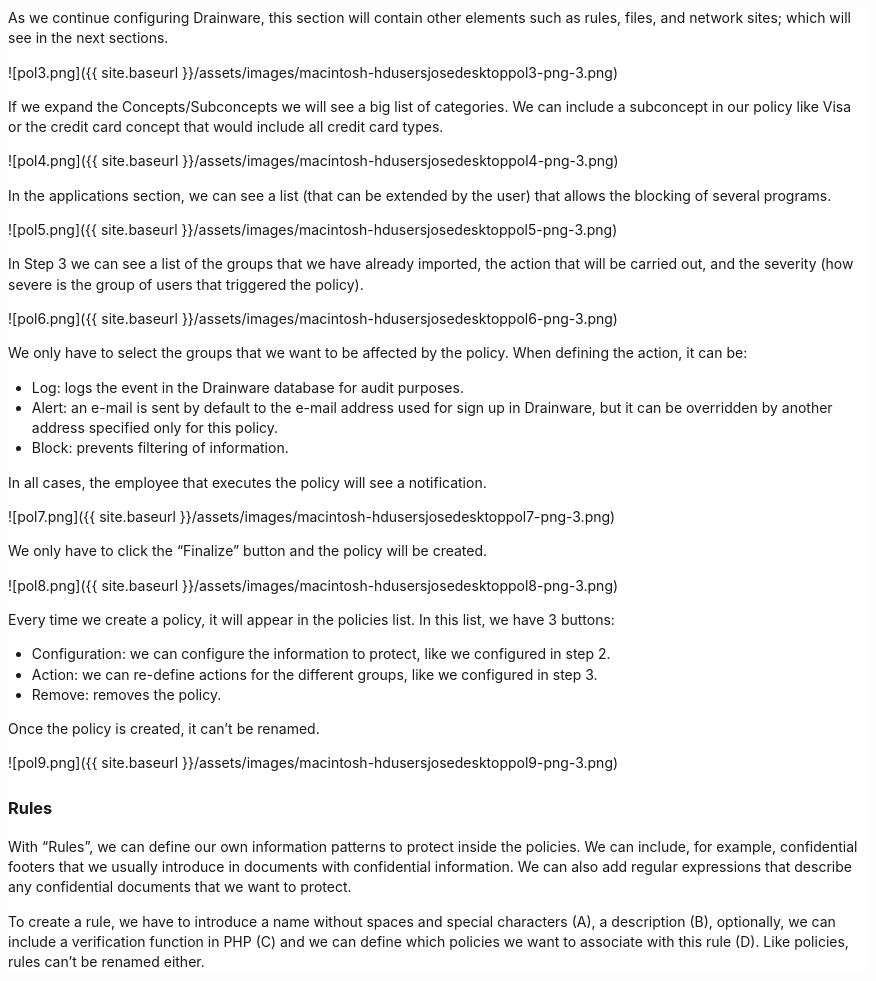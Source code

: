As we continue configuring Drainware, this section will contain other elements such as rules, files, and network sites; which will see in the next sections.

![pol3.png]({{ site.baseurl }}/assets/images/macintosh-hdusersjosedesktoppol3-png-3.png)

If we expand the Concepts/Subconcepts we will see a big list of categories. We can include a subconcept in our policy like Visa or the credit card concept that would include all credit card types.

![pol4.png]({{ site.baseurl }}/assets/images/macintosh-hdusersjosedesktoppol4-png-3.png)

In the applications section, we can see a list (that can be extended by the user) that allows the blocking of several programs.

![pol5.png]({{ site.baseurl }}/assets/images/macintosh-hdusersjosedesktoppol5-png-3.png)

In Step 3 we can see a list of the groups that we have already imported, the action that will be carried out, and the severity (how severe is the group of users that triggered the policy).

![pol6.png]({{ site.baseurl }}/assets/images/macintosh-hdusersjosedesktoppol6-png-3.png)

We only have to select the groups that we want to be affected by the policy. When defining the action, it can be:

- Log: logs the event in the Drainware database for audit purposes.
- Alert: an e-mail is sent by default to the e-mail address used for sign up in Drainware, but it can be overridden by another address specified only for this policy.
- Block: prevents filtering of information.

In all cases, the employee that executes the policy will see a notification.

![pol7.png]({{ site.baseurl }}/assets/images/macintosh-hdusersjosedesktoppol7-png-3.png)

We only have to click the “Finalize” button and the policy will be created.

![pol8.png]({{ site.baseurl }}/assets/images/macintosh-hdusersjosedesktoppol8-png-3.png)

Every time we create a policy, it will appear in the policies list. In this list, we have 3 buttons:

- Configuration: we can configure the information to protect, like we configured in step 2.
- Action: we can re-define actions for the different groups, like we configured in step 3.
- Remove: removes the policy.

Once the policy is created, it can’t be renamed.

![pol9.png]({{ site.baseurl }}/assets/images/macintosh-hdusersjosedesktoppol9-png-3.png)

### Rules

With “Rules”, we can define our own information patterns to protect inside the policies. We can include, for example, confidential footers that we usually introduce in documents with confidential information. We can also add regular expressions that describe any confidential documents that we want to protect.

To create a rule, we have to introduce a name without spaces and special characters (A), a description (B), optionally, we can include a verification function in PHP (C) and we can define which policies we want to associate with this rule (D). Like policies, rules can’t be renamed either.
